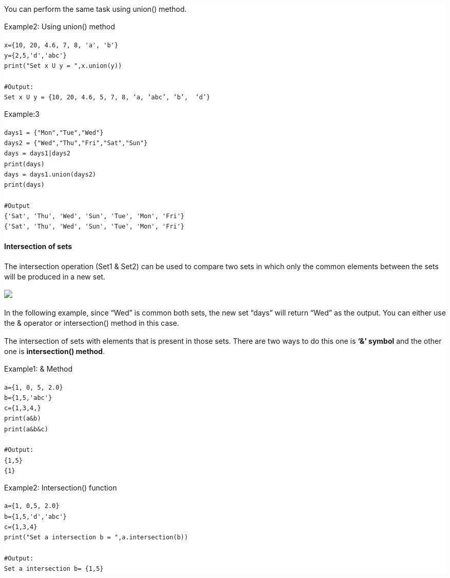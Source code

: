 You can perform the same task using union() method.

Example2: Using union() method

    x={10, 20, 4.6, 7, 8, 'a', 'b'}
    y={2,5,'d','abc'}
    print("Set x U y = ",x.union(y))
    
    #Output:
    Set x U y = {10, 20, 4.6, 5, 7, 8, ‘a, ‘abc’, ‘b’,  ‘d’}

Example:3

    days1 = {"Mon","Tue","Wed"}
    days2 = {"Wed","Thu","Fri","Sat","Sun"}
    days = days1|days2
    print(days)
    days = days1.union(days2)
    print(days)
    
    #Output
    {'Sat', 'Thu', 'Wed', 'Sun', 'Tue', 'Mon', 'Fri'}
    {'Sat', 'Thu', 'Wed', 'Sun', 'Tue', 'Mon', 'Fri'}

#### Intersection of sets

The intersection operation (Set1 & Set2) can be used to compare two sets in which only the common elements between the sets will be produced in a new set. 

![](https://www.happyprogrammingguide.com/wp-content/uploads/2018/08/Set-Intersection-in-python.jpg)

In the following example, since “Wed” is common both sets, the new set “days” will return “Wed” as the output. You can either use the & operator or intersection() method in this case.

The intersection of sets with elements that is present in those sets. There are two ways to do this one is **‘&’ symbol** and the other one is **intersection() method**.

Example1: & Method

    a={1, 0, 5, 2.0}
    b={1,5,'abc'}
    c={1,3,4,}
    print(a&b)
    print(a&b&c)
        
    #Output:
    {1,5}
    {1}

Example2: Intersection() function

    a={1, 0,5, 2.0}
    b={1,5,'d','abc'}
    c={1,3,4}
    print("Set a intersection b = ",a.intersection(b))
        
    #Output:
    Set a intersection b= {1,5}
